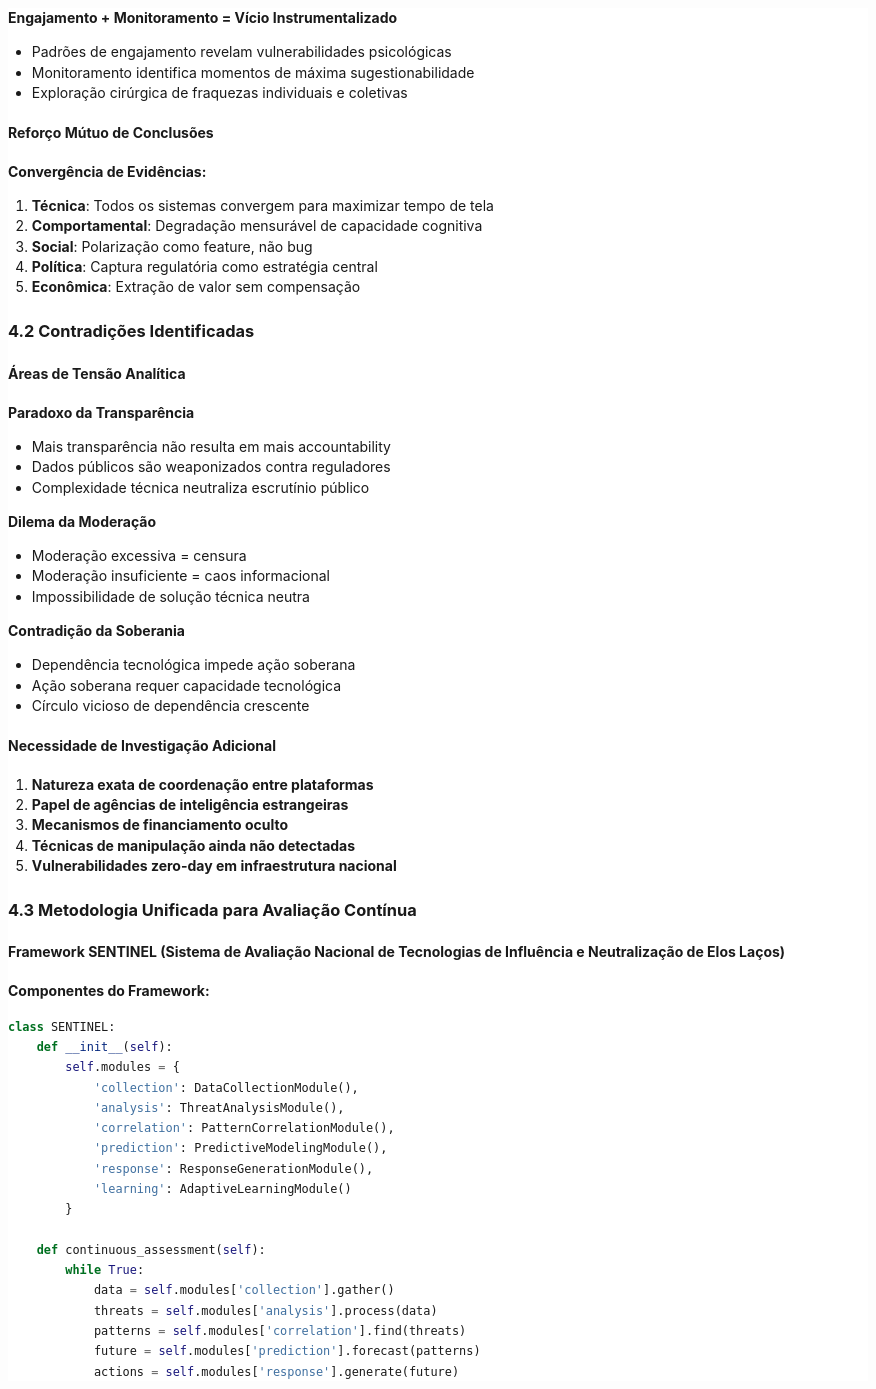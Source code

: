 **Engajamento + Monitoramento = Vício Instrumentalizado**
- Padrões de engajamento revelam vulnerabilidades psicológicas
- Monitoramento identifica momentos de máxima sugestionabilidade
- Exploração cirúrgica de fraquezas individuais e coletivas

#### Reforço Mútuo de Conclusões

**Convergência de Evidências:**
1. **Técnica**: Todos os sistemas convergem para maximizar tempo de tela
2. **Comportamental**: Degradação mensurável de capacidade cognitiva
3. **Social**: Polarização como feature, não bug
4. **Política**: Captura regulatória como estratégia central
5. **Econômica**: Extração de valor sem compensação

### 4.2 Contradições Identificadas

#### Áreas de Tensão Analítica

**Paradoxo da Transparência**
- Mais transparência não resulta em mais accountability
- Dados públicos são weaponizados contra reguladores
- Complexidade técnica neutraliza escrutínio público

**Dilema da Moderação**
- Moderação excessiva = censura
- Moderação insuficiente = caos informacional
- Impossibilidade de solução técnica neutra

**Contradição da Soberania**
- Dependência tecnológica impede ação soberana
- Ação soberana requer capacidade tecnológica
- Círculo vicioso de dependência crescente

#### Necessidade de Investigação Adicional

1. **Natureza exata de coordenação entre plataformas**
2. **Papel de agências de inteligência estrangeiras**
3. **Mecanismos de financiamento oculto**
4. **Técnicas de manipulação ainda não detectadas**
5. **Vulnerabilidades zero-day em infraestrutura nacional**

### 4.3 Metodologia Unificada para Avaliação Contínua

#### Framework SENTINEL (Sistema de Avaliação Nacional de Tecnologias de Influência e Neutralização de Elos Laços)

**Componentes do Framework:**

```python
class SENTINEL:
    def __init__(self):
        self.modules = {
            'collection': DataCollectionModule(),
            'analysis': ThreatAnalysisModule(),
            'correlation': PatternCorrelationModule(),
            'prediction': PredictiveModelingModule(),
            'response': ResponseGenerationModule(),
            'learning': AdaptiveLearningModule()
        }
    
    def continuous_assessment(self):
        while True:
            data = self.modules['collection'].gather()
            threats = self.modules['analysis'].process(data)
            patterns = self.modules['correlation'].find(threats)
            future = self.modules['prediction'].forecast(patterns)
            actions = self.modules['response'].generate(future)
```